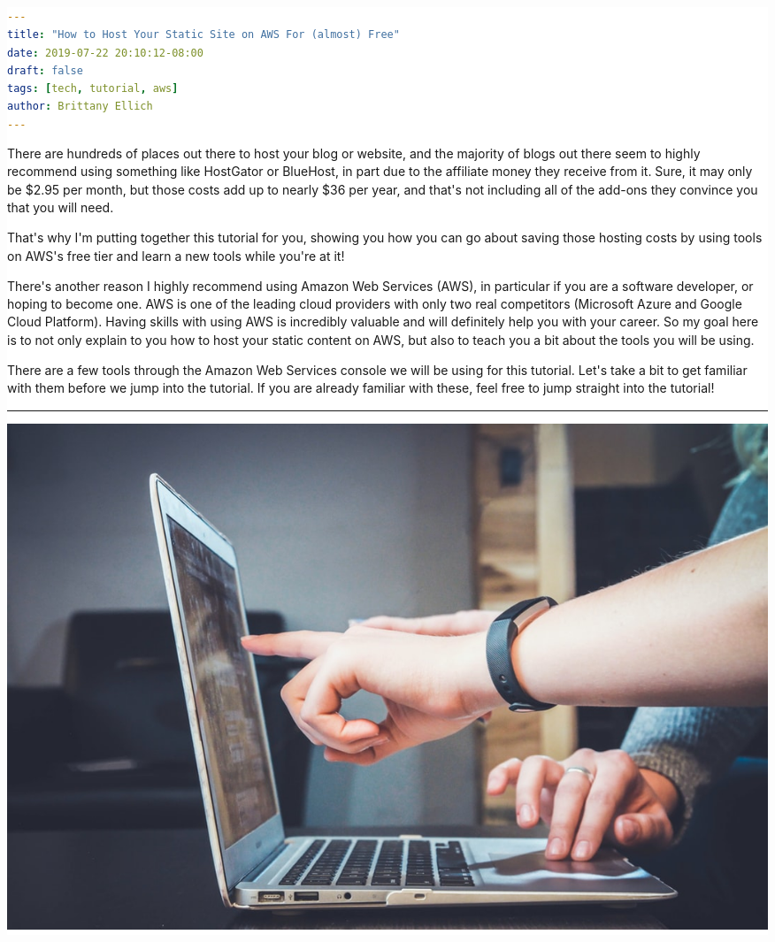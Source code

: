 ```yaml
---
title: "How to Host Your Static Site on AWS For (almost) Free"
date: 2019-07-22 20:10:12-08:00
draft: false
tags: [tech, tutorial, aws]
author: Brittany Ellich
---
```


There are hundreds of places out there to host your blog or website, and the majority of blogs out there seem to highly recommend using something like HostGator or BlueHost, in part due to the affiliate money they receive from it. Sure, it may only be $2.95 per month, but those costs add up to nearly $36 per year, and that's not including all of the add-ons they convince you that you will need.

That's why I'm putting together this tutorial for you, showing you how you can go about saving those hosting costs by using tools on AWS's free tier and learn a new tools while you're at it!

There's another reason I highly recommend using Amazon Web Services (AWS), in particular if you are a software developer, or hoping to become one. AWS is one of the leading cloud providers with only two real competitors (Microsoft Azure and Google Cloud Platform). Having skills with using AWS is incredibly valuable and will definitely help you with your career. So my goal here is to not only explain to you how to host your static content on AWS, but also to teach you a bit about the tools you will be using.

There are a few tools through the Amazon Web Services console we will be using for this tutorial. Let's take a bit to get familiar with them before we jump into the tutorial. If you are already familiar with these, feel free to jump straight into the tutorial!

---

![Pointing at a computer](/static/images/computer.jpeg)
